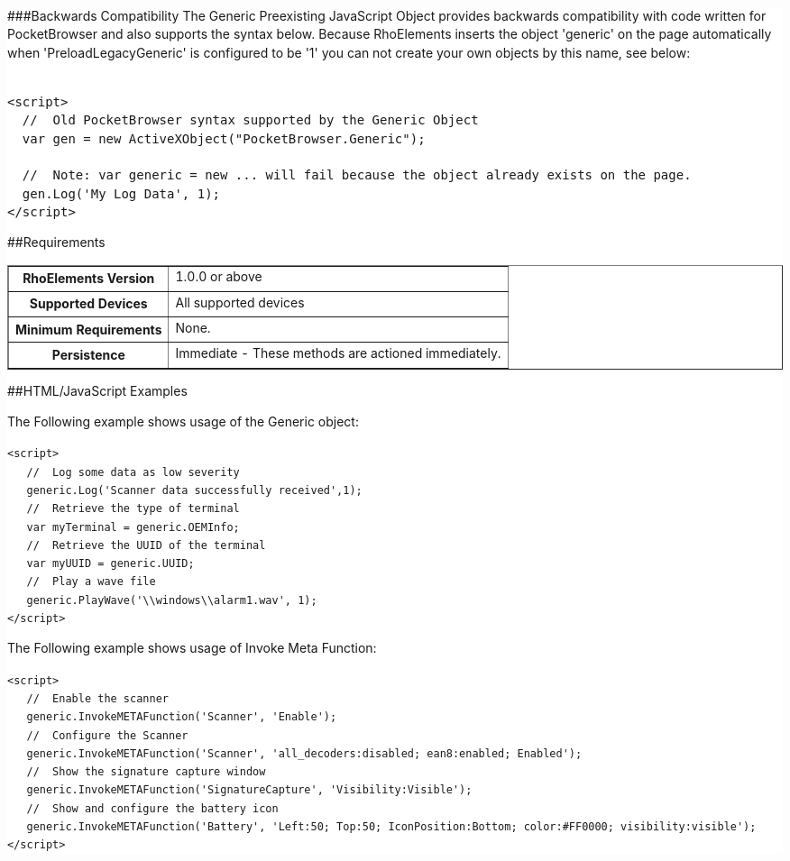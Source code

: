 
###Backwards Compatibility
The Generic Preexisting JavaScript Object provides backwards compatibility with code written for PocketBrowser and also supports the syntax below. Because RhoElements inserts the object 'generic' on the page automatically when 'PreloadLegacyGeneric' is configured to be '1' you can not create your own objects by this name, see below:

<pre>

&lt;script&gt;
  //  Old PocketBrowser syntax supported by the Generic Object
  var gen = new ActiveXObject("PocketBrowser.Generic"); 
  
  //  Note: var generic = new ... will fail because the object already exists on the page.
  gen.Log('My Log Data', 1);
&lt;/script&gt;
</pre>




##Requirements

<table class="facelift" style="width:100%" border="1" padding="5px"> <tr><th class="tableHeading">RhoElements Version</th><td class="clsSyntaxCell clsEvenRow">1.0.0 or above
</td></tr><tr><th class="tableHeading">Supported Devices</th><td class="clsSyntaxCell clsOddRow">All supported devices</td></tr><tr><th class="tableHeading">Minimum Requirements</th><td class="clsSyntaxCell clsOddRow">None.</td></tr><tr><th class="tableHeading">Persistence</th><td class="clsSyntaxCell clsEvenRow">Immediate - These methods are actioned immediately.</td></tr></table>


##HTML/JavaScript Examples

The Following example shows usage of the Generic object:

	<script>
	   //  Log some data as low severity
	   generic.Log('Scanner data successfully received',1);
	   //  Retrieve the type of terminal
	   var myTerminal = generic.OEMInfo;
	   //  Retrieve the UUID of the terminal
	   var myUUID = generic.UUID;
	   //  Play a wave file
	   generic.PlayWave('\\windows\\alarm1.wav', 1);
	</script>
	
The Following example shows usage of Invoke Meta Function:

	<script>
	   //  Enable the scanner
	   generic.InvokeMETAFunction('Scanner', 'Enable');
	   //  Configure the Scanner
	   generic.InvokeMETAFunction('Scanner', 'all_decoders:disabled; ean8:enabled; Enabled');
	   //  Show the signature capture window
	   generic.InvokeMETAFunction('SignatureCapture', 'Visibility:Visible');
	   //  Show and configure the battery icon
	   generic.InvokeMETAFunction('Battery', 'Left:50; Top:50; IconPosition:Bottom; color:#FF0000; visibility:visible');
	</script>
	